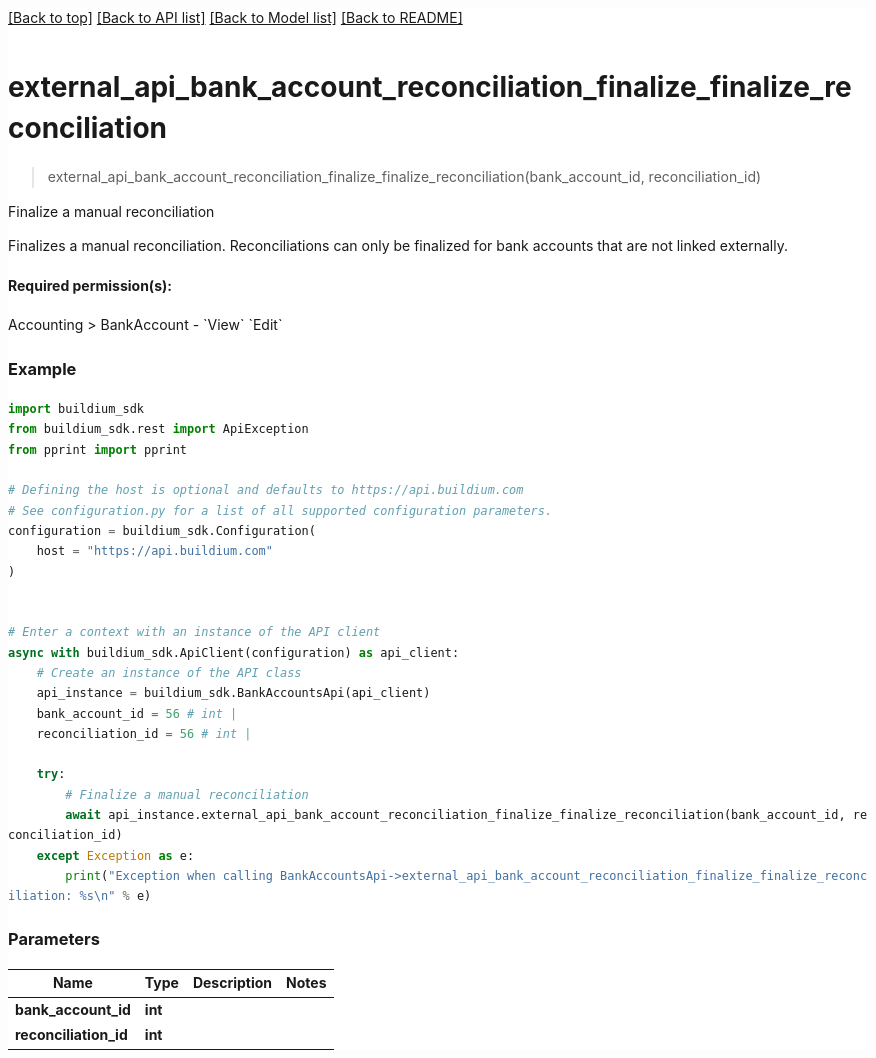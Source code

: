 [[Back to top]](#) [[Back to API list]](../README.md#documentation-for-api-endpoints) [[Back to Model list]](../README.md#documentation-for-models) [[Back to README]](../README.md)

# **external_api_bank_account_reconciliation_finalize_finalize_reconciliation**
> external_api_bank_account_reconciliation_finalize_finalize_reconciliation(bank_account_id, reconciliation_id)

Finalize a manual reconciliation

Finalizes a manual reconciliation. Reconciliations can only be finalized for bank accounts that are not linked externally.
            

<h4>Required permission(s):</h4><span class="permissionBlock">Accounting > BankAccount</span> - `View` `Edit`

### Example


```python
import buildium_sdk
from buildium_sdk.rest import ApiException
from pprint import pprint

# Defining the host is optional and defaults to https://api.buildium.com
# See configuration.py for a list of all supported configuration parameters.
configuration = buildium_sdk.Configuration(
    host = "https://api.buildium.com"
)


# Enter a context with an instance of the API client
async with buildium_sdk.ApiClient(configuration) as api_client:
    # Create an instance of the API class
    api_instance = buildium_sdk.BankAccountsApi(api_client)
    bank_account_id = 56 # int | 
    reconciliation_id = 56 # int | 

    try:
        # Finalize a manual reconciliation
        await api_instance.external_api_bank_account_reconciliation_finalize_finalize_reconciliation(bank_account_id, reconciliation_id)
    except Exception as e:
        print("Exception when calling BankAccountsApi->external_api_bank_account_reconciliation_finalize_finalize_reconciliation: %s\n" % e)
```



### Parameters


Name | Type | Description  | Notes
------------- | ------------- | ------------- | -------------
 **bank_account_id** | **int**|  | 
 **reconciliation_id** | **int**|  | 
